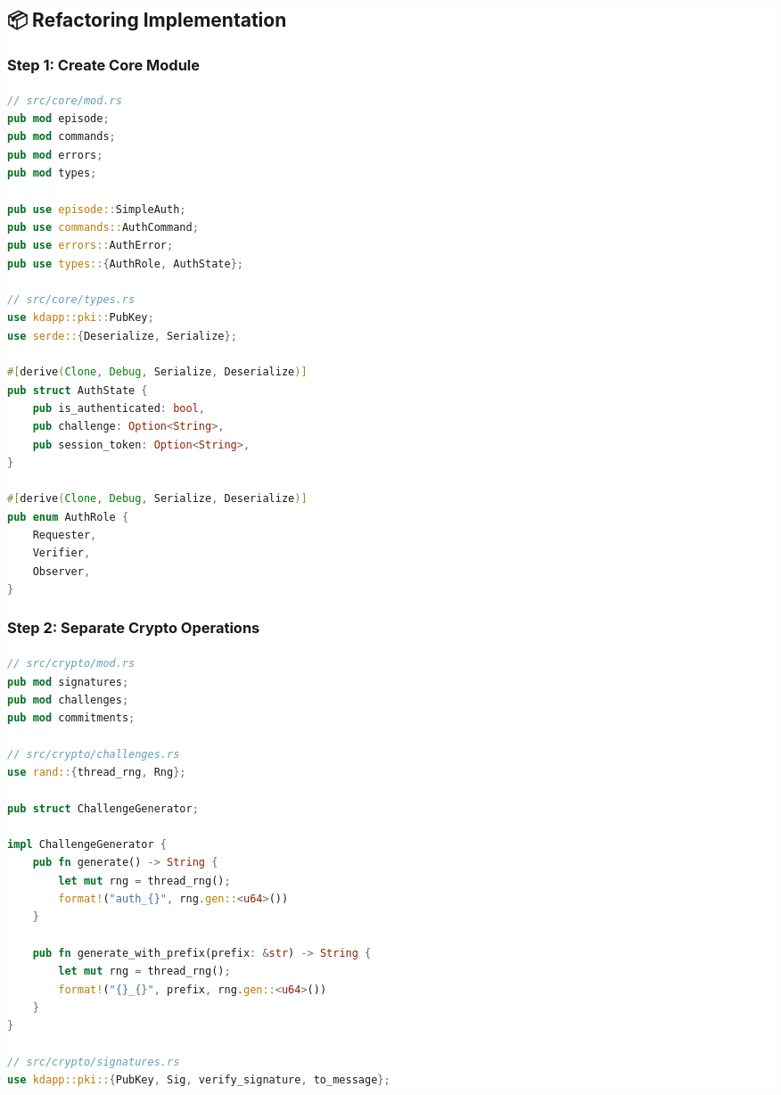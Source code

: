 ## 📦 Refactoring Implementation

### Step 1: Create Core Module

```rust
// src/core/mod.rs
pub mod episode;
pub mod commands;
pub mod errors;
pub mod types;

pub use episode::SimpleAuth;
pub use commands::AuthCommand;
pub use errors::AuthError;
pub use types::{AuthRole, AuthState};

// src/core/types.rs
use kdapp::pki::PubKey;
use serde::{Deserialize, Serialize};

#[derive(Clone, Debug, Serialize, Deserialize)]
pub struct AuthState {
    pub is_authenticated: bool,
    pub challenge: Option<String>,
    pub session_token: Option<String>,
}

#[derive(Clone, Debug, Serialize, Deserialize)]
pub enum AuthRole {
    Requester,
    Verifier,
    Observer,
}
```

### Step 2: Separate Crypto Operations

```rust
// src/crypto/mod.rs
pub mod signatures;
pub mod challenges;
pub mod commitments;

// src/crypto/challenges.rs
use rand::{thread_rng, Rng};

pub struct ChallengeGenerator;

impl ChallengeGenerator {
    pub fn generate() -> String {
        let mut rng = thread_rng();
        format!("auth_{}", rng.gen::<u64>())
    }
    
    pub fn generate_with_prefix(prefix: &str) -> String {
        let mut rng = thread_rng();
        format!("{}_{}", prefix, rng.gen::<u64>())
    }
}

// src/crypto/signatures.rs
use kdapp::pki::{PubKey, Sig, verify_signature, to_message};

```
